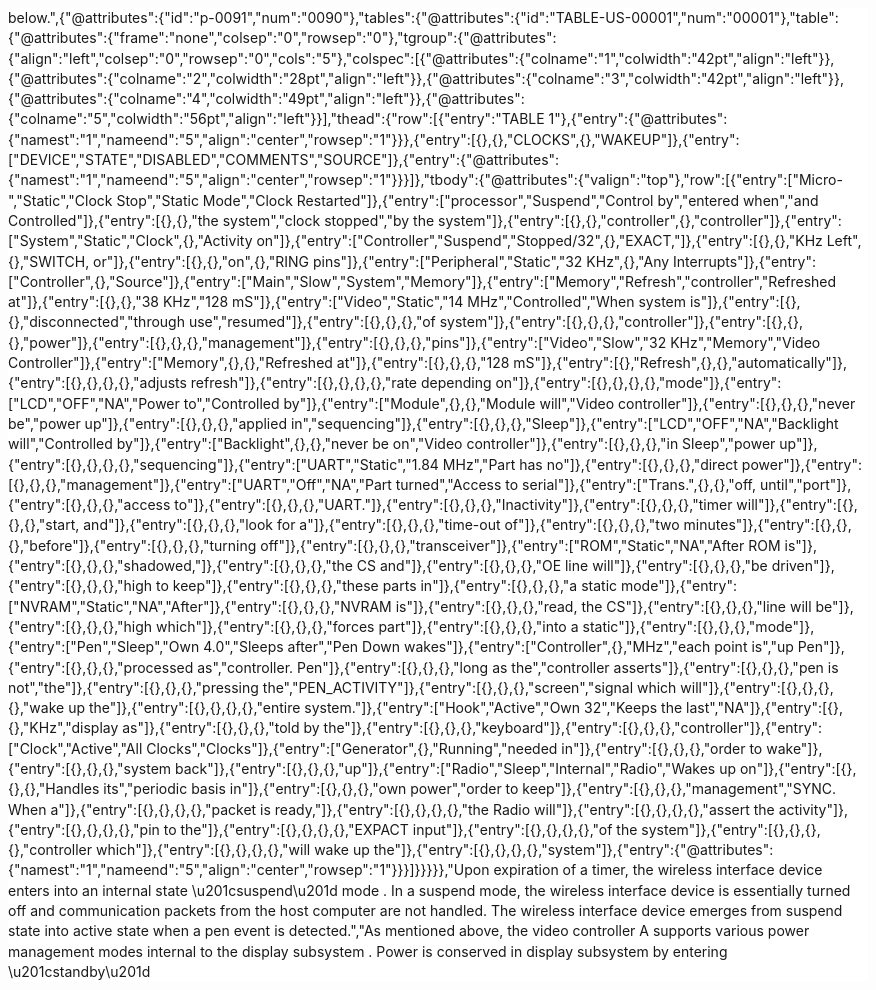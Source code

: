 below.",{"@attributes":{"id":"p-0091","num":"0090"},"tables":{"@attributes":{"id":"TABLE-US-00001","num":"00001"},"table":{"@attributes":{"frame":"none","colsep":"0","rowsep":"0"},"tgroup":{"@attributes":{"align":"left","colsep":"0","rowsep":"0","cols":"5"},"colspec":[{"@attributes":{"colname":"1","colwidth":"42pt","align":"left"}},{"@attributes":{"colname":"2","colwidth":"28pt","align":"left"}},{"@attributes":{"colname":"3","colwidth":"42pt","align":"left"}},{"@attributes":{"colname":"4","colwidth":"49pt","align":"left"}},{"@attributes":{"colname":"5","colwidth":"56pt","align":"left"}}],"thead":{"row":[{"entry":"TABLE 1"},{"entry":{"@attributes":{"namest":"1","nameend":"5","align":"center","rowsep":"1"}}},{"entry":[{},{},"CLOCKS",{},"WAKEUP"]},{"entry":["DEVICE","STATE","DISABLED","COMMENTS","SOURCE"]},{"entry":{"@attributes":{"namest":"1","nameend":"5","align":"center","rowsep":"1"}}}]},"tbody":{"@attributes":{"valign":"top"},"row":[{"entry":["Micro-","Static","Clock Stop","Static Mode","Clock Restarted"]},{"entry":["processor","Suspend","Control by","entered when","and Controlled"]},{"entry":[{},{},"the system","clock stopped","by the system"]},{"entry":[{},{},"controller",{},"controller"]},{"entry":["System","Static","Clock",{},"Activity on"]},{"entry":["Controller","Suspend","Stopped\/32",{},"EXACT,"]},{"entry":[{},{},"KHz Left",{},"SWITCH, or"]},{"entry":[{},{},"on",{},"RING pins"]},{"entry":["Peripheral","Static","32 KHz",{},"Any Interrupts"]},{"entry":["Controller",{},"Source"]},{"entry":["Main","Slow","System","Memory"]},{"entry":["Memory","Refresh","controller","Refreshed at"]},{"entry":[{},{},"38 KHz","128 mS"]},{"entry":["Video","Static","14 MHz","Controlled","When system is"]},{"entry":[{},{},"disconnected","through use","resumed"]},{"entry":[{},{},{},"of system"]},{"entry":[{},{},{},"controller"]},{"entry":[{},{},{},"power"]},{"entry":[{},{},{},"management"]},{"entry":[{},{},{},"pins"]},{"entry":["Video","Slow","32 KHz","Memory","Video Controller"]},{"entry":["Memory",{},{},"Refreshed at"]},{"entry":[{},{},{},"128 mS"]},{"entry":[{},"Refresh",{},{},"automatically"]},{"entry":[{},{},{},{},"adjusts refresh"]},{"entry":[{},{},{},{},"rate depending on"]},{"entry":[{},{},{},{},"mode"]},{"entry":["LCD","OFF","NA","Power to","Controlled by"]},{"entry":["Module",{},{},"Module will","Video controller"]},{"entry":[{},{},{},"never be","power up"]},{"entry":[{},{},{},"applied in","sequencing"]},{"entry":[{},{},{},"Sleep"]},{"entry":["LCD","OFF","NA","Backlight will","Controlled by"]},{"entry":["Backlight",{},{},"never be on","Video controller"]},{"entry":[{},{},{},"in Sleep","power up"]},{"entry":[{},{},{},{},"sequencing"]},{"entry":["UART","Static","1.84 MHz","Part has no"]},{"entry":[{},{},{},"direct power"]},{"entry":[{},{},{},"management"]},{"entry":["UART","Off","NA","Part turned","Access to serial"]},{"entry":["Trans.",{},{},"off, until","port"]},{"entry":[{},{},{},"access to"]},{"entry":[{},{},{},"UART."]},{"entry":[{},{},{},"Inactivity"]},{"entry":[{},{},{},"timer will"]},{"entry":[{},{},{},"start, and"]},{"entry":[{},{},{},"look for a"]},{"entry":[{},{},{},"time-out of"]},{"entry":[{},{},{},"two minutes"]},{"entry":[{},{},{},"before"]},{"entry":[{},{},{},"turning off"]},{"entry":[{},{},{},"transceiver"]},{"entry":["ROM","Static","NA","After ROM is"]},{"entry":[{},{},{},"shadowed,"]},{"entry":[{},{},{},"the CS and"]},{"entry":[{},{},{},"OE line will"]},{"entry":[{},{},{},"be driven"]},{"entry":[{},{},{},"high to keep"]},{"entry":[{},{},{},"these parts in"]},{"entry":[{},{},{},"a static mode"]},{"entry":["NVRAM","Static","NA","After"]},{"entry":[{},{},{},"NVRAM is"]},{"entry":[{},{},{},"read, the CS"]},{"entry":[{},{},{},"line will be"]},{"entry":[{},{},{},"high which"]},{"entry":[{},{},{},"forces part"]},{"entry":[{},{},{},"into a static"]},{"entry":[{},{},{},"mode"]},{"entry":["Pen","Sleep","Own 4.0","Sleeps after","Pen Down wakes"]},{"entry":["Controller",{},"MHz","each point is","up Pen"]},{"entry":[{},{},{},"processed as","controller. Pen"]},{"entry":[{},{},{},"long as the","controller asserts"]},{"entry":[{},{},{},"pen is not","the"]},{"entry":[{},{},{},"pressing the","PEN_ACTIVITY"]},{"entry":[{},{},{},"screen","signal which will"]},{"entry":[{},{},{},{},"wake up the"]},{"entry":[{},{},{},{},"entire system."]},{"entry":["Hook","Active","Own 32","Keeps the last","NA"]},{"entry":[{},{},"KHz","display as"]},{"entry":[{},{},{},"told by the"]},{"entry":[{},{},{},"keyboard"]},{"entry":[{},{},{},"controller"]},{"entry":["Clock","Active","All Clocks","Clocks"]},{"entry":["Generator",{},"Running","needed in"]},{"entry":[{},{},{},"order to wake"]},{"entry":[{},{},{},"system back"]},{"entry":[{},{},{},"up"]},{"entry":["Radio","Sleep","Internal","Radio","Wakes up on"]},{"entry":[{},{},{},"Handles its","periodic basis in"]},{"entry":[{},{},{},"own power","order to keep"]},{"entry":[{},{},{},"management","SYNC. When a"]},{"entry":[{},{},{},{},"packet is ready,"]},{"entry":[{},{},{},{},"the Radio will"]},{"entry":[{},{},{},{},"assert the activity"]},{"entry":[{},{},{},{},"pin to the"]},{"entry":[{},{},{},{},"EXPACT input"]},{"entry":[{},{},{},{},"of the system"]},{"entry":[{},{},{},{},"controller which"]},{"entry":[{},{},{},{},"will wake up the"]},{"entry":[{},{},{},{},"system"]},{"entry":{"@attributes":{"namest":"1","nameend":"5","align":"center","rowsep":"1"}}}]}}}}},"Upon expiration of a timer, the wireless interface device  enters into an internal state \u201csuspend\u201d mode . In a suspend mode, the wireless interface device  is essentially turned off and communication packets from the host computer  are not handled. The wireless interface device  emerges from suspend state  into active state  when a pen event is detected.","As mentioned above, the video controller A supports various power management modes internal to the display subsystem . Power is conserved in display subsystem  by entering \u201cstandby\u201d